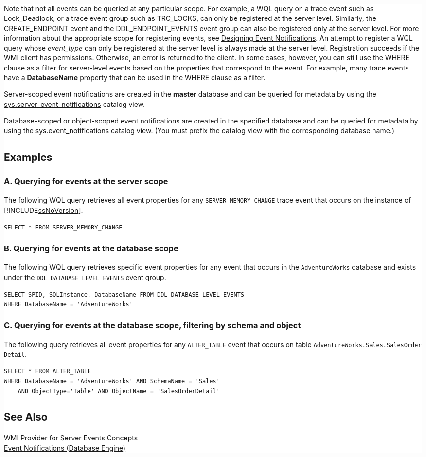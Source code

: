  Note that not all events can be queried at any particular scope. For example, a WQL query on a trace event such as Lock_Deadlock, or a trace event group such as TRC_LOCKS, can only be registered at the server level. Similarly, the CREATE_ENDPOINT event and the DDL_ENDPOINT_EVENTS event group can also be registered only at the server level. For more information about the appropriate scope for registering events, see [Designing Event Notifications](https://technet.microsoft.com/library/ms175854\(v=sql.105\).aspx). An attempt to register a WQL query whose *event_type* can only be registered at the server level is always made at the server level. Registration succeeds if the WMI client has permissions. Otherwise, an error is returned to the client. In some cases, however, you can still use the WHERE clause as a filter for server-level events based on the properties that correspond to the event. For example, many trace events have a **DatabaseName** property that can be used in the WHERE clause as a filter.  
  
 Server-scoped event notifications are created in the **master** database and can be queried for metadata by using the [sys.server_event_notifications](../../relational-databases/system-catalog-views/sys-server-event-notifications-transact-sql.md) catalog view.  
  
 Database-scoped or object-scoped event notifications are created in the specified database and can be queried for metadata by using the [sys.event_notifications](../../relational-databases/system-catalog-views/sys-event-notifications-transact-sql.md) catalog view. (You must prefix the catalog view with the corresponding database name.)  
  
## Examples  
  
### A. Querying for events at the server scope  
 The following WQL query retrieves all event properties for any `SERVER_MEMORY_CHANGE` trace event that occurs on the instance of [!INCLUDE[ssNoVersion](../../includes/ssnoversion-md.md)].  
  
```  
SELECT * FROM SERVER_MEMORY_CHANGE  
```  
  
### B. Querying for events at the database scope  
 The following WQL query retrieves specific event properties for any event that occurs in the `AdventureWorks` database and exists under the `DDL_DATABASE_LEVEL_EVENTS` event group.  
  
```  
SELECT SPID, SQLInstance, DatabaseName FROM DDL_DATABASE_LEVEL_EVENTS   
WHERE DatabaseName = 'AdventureWorks'   
```  
  
### C. Querying for events at the database scope, filtering by schema and object  
 The following query retrieves all event properties for any `ALTER_TABLE` event that occurs on table `AdventureWorks.Sales.SalesOrderDetail`.  
  
```  
SELECT * FROM ALTER_TABLE   
WHERE DatabaseName = 'AdventureWorks' AND SchemaName = 'Sales'   
    AND ObjectType='Table' AND ObjectName = 'SalesOrderDetail'  
```  
  
## See Also  
 [WMI Provider for Server Events Concepts](https://technet.microsoft.com/library/ms180560.aspx)   
 [Event Notifications (Database Engine)](https://technet.microsoft.com/library/ms182602.aspx)  
  
  
